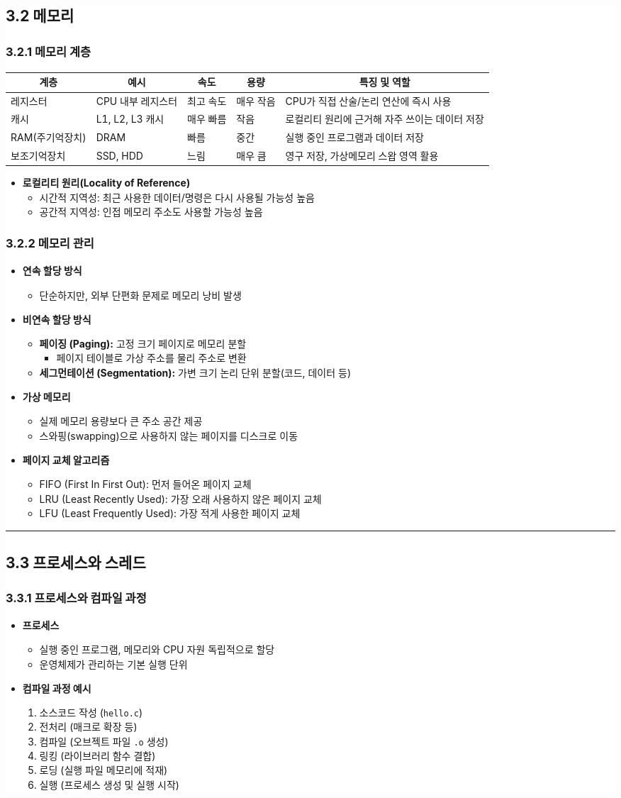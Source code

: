 ## 3.2 메모리

### 3.2.1 메모리 계층

| 계층      | 예시      | 속도          | 용량          | 특징 및 역할                                |
|---------|----------|-------------|-------------|------------------------------------------|
| 레지스터   | CPU 내부 레지스터 | 최고 속도     | 매우 작음       | CPU가 직접 산술/논리 연산에 즉시 사용          |
| 캐시      | L1, L2, L3 캐시 | 매우 빠름     | 작음         | 로컬리티 원리에 근거해 자주 쓰이는 데이터 저장  |
| RAM(주기억장치) | DRAM        | 빠름        | 중간        | 실행 중인 프로그램과 데이터 저장               |
| 보조기억장치  | SSD, HDD   | 느림        | 매우 큼       | 영구 저장, 가상메모리 스왑 영역 활용             |

- **로컬리티 원리(Locality of Reference)**  
  - 시간적 지역성: 최근 사용한 데이터/명령은 다시 사용될 가능성 높음  
  - 공간적 지역성: 인접 메모리 주소도 사용할 가능성 높음

### 3.2.2 메모리 관리

- **연속 할당 방식**  
  - 단순하지만, 외부 단편화 문제로 메모리 낭비 발생

- **비연속 할당 방식**  
  - **페이징 (Paging):** 고정 크기 페이지로 메모리 분할  
    - 페이지 테이블로 가상 주소를 물리 주소로 변환  
  - **세그먼테이션 (Segmentation):** 가변 크기 논리 단위 분할(코드, 데이터 등)

- **가상 메모리**  
  - 실제 메모리 용량보다 큰 주소 공간 제공  
  - 스와핑(swapping)으로 사용하지 않는 페이지를 디스크로 이동

- **페이지 교체 알고리즘**  
  - FIFO (First In First Out): 먼저 들어온 페이지 교체  
  - LRU (Least Recently Used): 가장 오래 사용하지 않은 페이지 교체  
  - LFU (Least Frequently Used): 가장 적게 사용한 페이지 교체

***

## 3.3 프로세스와 스레드

### 3.3.1 프로세스와 컴파일 과정

- **프로세스**  
  - 실행 중인 프로그램, 메모리와 CPU 자원 독립적으로 할당  
  - 운영체제가 관리하는 기본 실행 단위

- **컴파일 과정 예시**  
  1. 소스코드 작성 (`hello.c`)  
  2. 전처리 (매크로 확장 등)  
  3. 컴파일 (오브젝트 파일 `.o` 생성)  
  4. 링킹 (라이브러리 함수 결합)  
  5. 로딩 (실행 파일 메모리에 적재)  
  6. 실행 (프로세스 생성 및 실행 시작)
